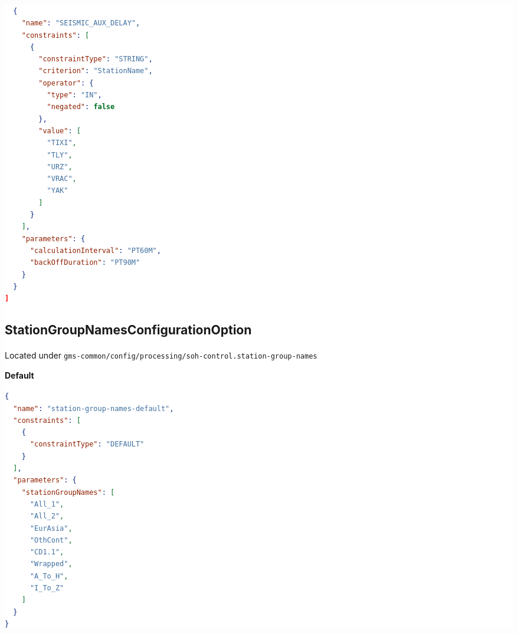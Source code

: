 ```json
  {
    "name": "SEISMIC_AUX_DELAY",
    "constraints": [
      {
        "constraintType": "STRING",
        "criterion": "StationName",
        "operator": {
          "type": "IN",
          "negated": false
        },
        "value": [
          "TIXI",
          "TLY",
          "URZ",
          "VRAC",
          "YAK"
        ]
      }
    ],
    "parameters": {
      "calculationInterval": "PT60M",
      "backOffDuration": "PT90M"
    }
  }
]
```

## StationGroupNamesConfigurationOption

Located under `gms-common/config/processing/soh-control.station-group-names`

**Default**
```json
{
  "name": "station-group-names-default",
  "constraints": [
    {
      "constraintType": "DEFAULT"
    }
  ],
  "parameters": {
    "stationGroupNames": [
      "All_1",
      "All_2",
      "EurAsia",
      "OthCont",
      "CD1.1",
      "Wrapped",
      "A_To_H",
      "I_To_Z"
    ]
  }
}
```
